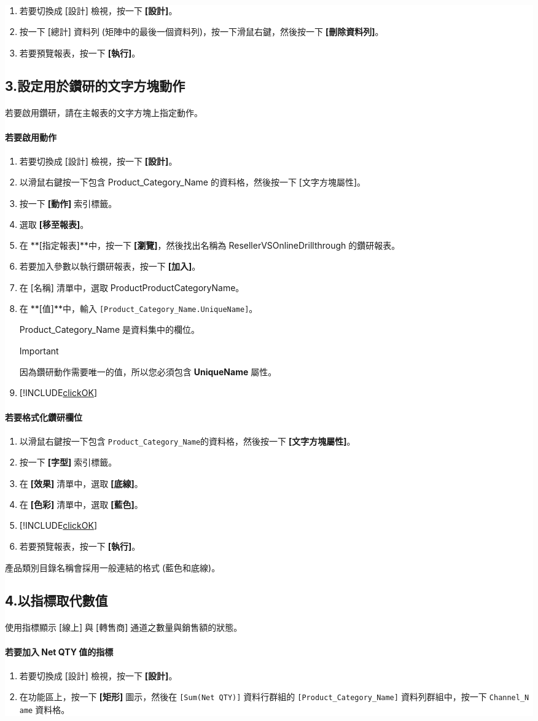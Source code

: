 1.  若要切換成 [設計] 檢視，按一下 **[設計]**。  
  
2.  按一下 [總計] 資料列 (矩陣中的最後一個資料列)，按一下滑鼠右鍵，然後按一下 **[刪除資料列]**。  
  
3.  若要預覽報表，按一下 **[執行]**。  
  
## <a name="MDrillthrough"></a>3.設定用於鑽研的文字方塊動作  
若要啟用鑽研，請在主報表的文字方塊上指定動作。  
  
#### <a name="to-enable-an-action"></a>若要啟用動作  
  
1.  若要切換成 [設計] 檢視，按一下 **[設計]**。  
  
2.  以滑鼠右鍵按一下包含 Product_Category_Name 的資料格，然後按一下 [文字方塊屬性]。  
  
3.  按一下 **[動作]** 索引標籤。  
  
4.  選取 **[移至報表]**。  
  
5.  在 **[指定報表]**中，按一下 **[瀏覽]**，然後找出名稱為 ResellerVSOnlineDrillthrough 的鑽研報表。  
  
6.  若要加入參數以執行鑽研報表，按一下 **[加入]**。  
  
7.  在 [名稱] 清單中，選取 ProductProductCategoryName。  
  
8.  在 **[值]**中，輸入 `[Product_Category_Name.UniqueName]`。  
  
    Product_Category_Name 是資料集中的欄位。  
  
    > [!IMPORTANT]  
    > 因為鑽研動作需要唯一的值，所以您必須包含 **UniqueName** 屬性。  
  
9. [!INCLUDE[clickOK](../includes/clickok-md.md)]  
  
#### <a name="to-format-the-drillthrough-field"></a>若要格式化鑽研欄位  
  
1.  以滑鼠右鍵按一下包含 `Product_Category_Name`的資料格，然後按一下 **[文字方塊屬性]**。  
  
2.  按一下 **[字型]** 索引標籤。  
  
3.  在 **[效果]** 清單中，選取 **[底線]**。  
  
4.  在 **[色彩]** 清單中，選取 **[藍色]**。  
  
5.  [!INCLUDE[clickOK](../includes/clickok-md.md)]  
  
6.  若要預覽報表，按一下 **[執行]**。  
  
產品類別目錄名稱會採用一般連結的格式 (藍色和底線)。  
  
## <a name="MIndicators"></a>4.以指標取代數值  
使用指標顯示 [線上] 與 [轉售商] 通道之數量與銷售額的狀態。  
  
#### <a name="to-add-an-indicator-for-net-qty-values"></a>若要加入 Net QTY 值的指標  
  
1.  若要切換成 [設計] 檢視，按一下 **[設計]**。  
  
2.  在功能區上，按一下 **[矩形]** 圖示，然後在 `[Sum(Net QTY)]` 資料行群組的 `[Product_Category_Name]` 資料列群組中，按一下 `Channel_Name` 資料格。  
  